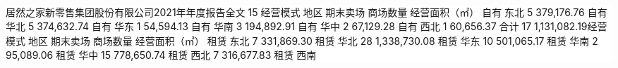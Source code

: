 居然之家新零售集团股份有限公司2021年年度报告全文
15
经营模式
地区
期末卖场
商场数量
经营面积（㎡）
自有
东北
5
379,176.76
自有
华北
5
374,632.74
自有
华东
1
54,594.13
自有
华南
3
194,892.91
自有
华中
2
67,129.28
自有
西北
1
60,656.37
合计
17
1,131,082.19经营模式
地区
期末卖场
商场数量
经营面积（㎡）
租赁
东北
7
331,869.30
租赁
华北
28
1,338,730.08
租赁
华东
10
501,065.17
租赁
华南
2
95,089.06
租赁
华中
15
778,650.74
租赁
西北
7
316,677.83
租赁
西南